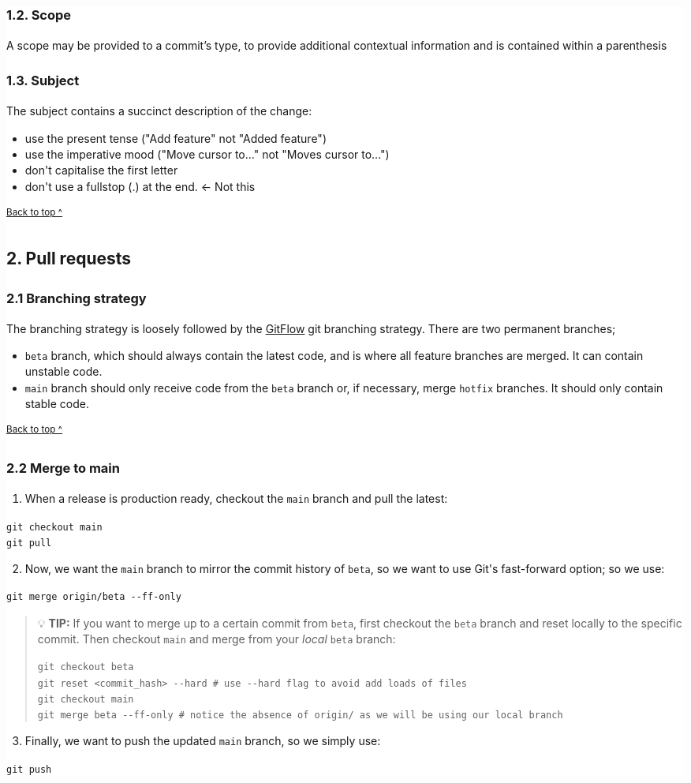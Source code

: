 ### 1.2. Scope

A scope may be provided to a commit’s type, to provide additional contextual information and is contained within a parenthesis

### 1.3. Subject

The subject contains a succinct description of the change:

* use the present tense ("Add feature" not "Added feature")
* use the imperative mood ("Move cursor to..." not "Moves cursor to...")
* don't capitalise the first letter
* don't use a fullstop (.) at the end. <- Not this

<sup>[Back to top ^](#table-of-contents)</sup>

## 2. Pull requests

### 2.1 Branching strategy

The branching strategy is loosely followed by the [GitFlow][gitflow] git branching strategy. There are two permanent branches;
* `beta` branch, which should always contain the latest code, and is where all feature branches are merged. It can contain unstable code.
* `main` branch should only receive code from the `beta` branch or, if necessary, merge `hotfix` branches. It should only contain stable code.

<sup>[Back to top ^](#table-of-contents)</sup>

### 2.2 Merge to main

1. When a release is production ready, checkout the `main` branch and pull the latest:
```shell
git checkout main
git pull
```
2. Now, we want the `main` branch to mirror the commit history of `beta`, so we want to use Git's fast-forward option; so we use:
```shell
git merge origin/beta --ff-only
```
> 💡 **TIP:** If you want to merge up to a certain commit from `beta`, first checkout the `beta` branch and reset locally to the specific commit. Then checkout `main` and merge from your _local_ `beta` branch:
> ```shell
> git checkout beta
> git reset <commit_hash> --hard # use --hard flag to avoid add loads of files
> git checkout main
> git merge beta --ff-only # notice the absence of origin/ as we will be using our local branch
>```
3. Finally, we want to push the updated `main` branch, so we simply use:
```shell
git push
```


[conventional-commits]: https://www.conventionalcommits.org
[gitflow]: https://www.atlassian.com/git/tutorials/comparing-workflows/gitflow-workflow